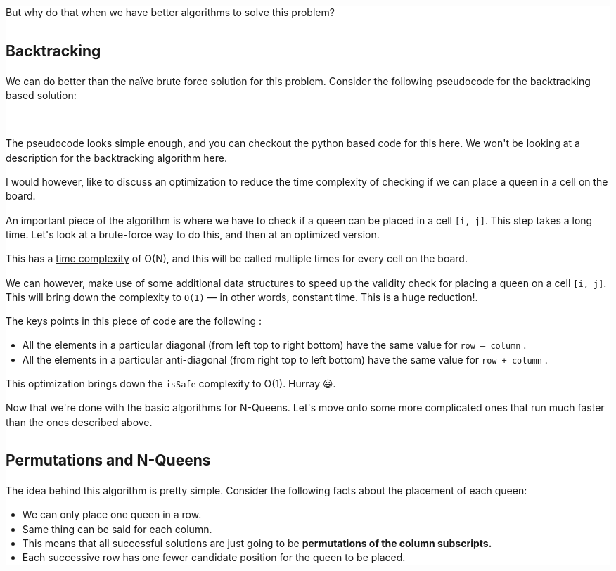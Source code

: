 But why do that when we have better algorithms to solve this problem?

## Backtracking

We can do better than the naïve brute force solution for this problem. Consider the following pseudocode for the backtracking based solution:

<figure class="align-center">
  <img src="{{ site.url }}{{ site.baseurl }}/assets/images/queens/img-10.png" alt="">
</figure>

The pseudocode looks simple enough, and you can checkout the python based code for this [here](http://www.geeksforgeeks.org/backtracking-set-3-n-queen-problem/). We won't be looking at a description for the backtracking algorithm here.

I would however, like to  discuss an optimization to reduce the time complexity of checking if we can place a queen in a cell on the board.

An important piece of the algorithm is where we have to check if a queen can be placed in a cell `[i, j]`. This step takes a long time. Let's look at a brute-force way to do this, and then at an optimized version.

<script src="https://gist.github.com/edorado93/6c0c29435574f70006a4f548bd5e5d49#file-safety-checker-n-queens-py"></script>

This has a [time complexity](https://www.youtube.com/watch?v=KSNx22U4uWE) of O(N), and this will be called multiple times for every cell on the board.

We can however, make use of some additional data structures to speed up the validity check for placing a queen on a cell `[i, j]`. This will bring down the complexity to `O(1)` — in other words, constant time. This is a huge reduction!.

<script src="https://gist.github.com/edorado93/3b0cdbd4a3070544fbc332ce7b25175b#file-optimised-safety-checker-n-queens-py"></script>

The keys points in this piece of code are the following :

* All the elements in a particular diagonal (from left top to right bottom) have the same value for `row — column` .
* All the elements in a particular anti-diagonal (from right top to left bottom) have the same value for `row + column` .

This optimization brings down the `isSafe`  complexity to O(1). Hurray 😃.

Now that we're done with the basic algorithms for N-Queens. Let's move onto some more complicated ones that run much faster than the ones described above.

## Permutations and N-Queens

The idea behind this algorithm is pretty simple. Consider the following facts about the placement of each queen:

* We can only place one queen in a row.
* Same thing can be said for each column.
* This means that all successful solutions are just going to be **permutations of the column subscripts.**
* Each successive row has one fewer candidate position for the queen to be placed.
